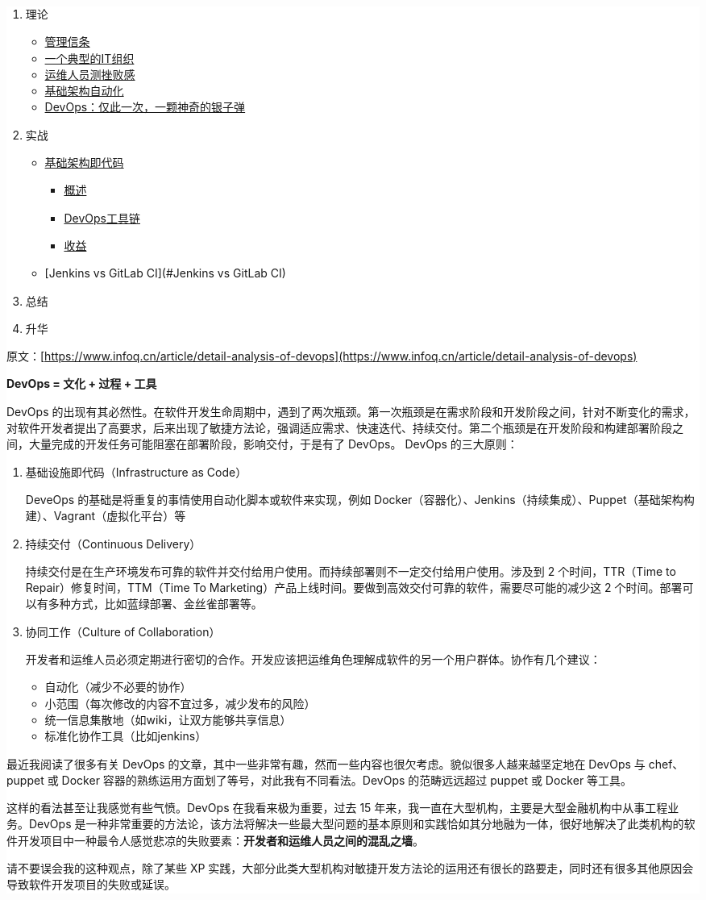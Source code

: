 1. 理论

   - [管理信条](#管理信条)
   - [一个典型的IT组织](#一个典型的IT组织)
   - [运维人员测挫败感](#运维人员测挫败感)
   - [基础架构自动化](#基础架构自动化)
   - [DevOps：仅此一次，一颗神奇的银子弹](#DevOps：仅此一次，一颗神奇的银子弹)

2. 实战

   - [基础架构即代码](#基础架构即代码)

     - [概述](#概述)

     - [DevOps工具链](#DevOps工具链)

     - [收益](#收益)

   - [Jenkins vs GitLab CI](#Jenkins vs GitLab CI)

3. 总结
4. 升华

原文：[https://www.infoq.cn/article/detail-analysis-of-devops](https://www.infoq.cn/article/detail-analysis-of-devops)



**DevOps = 文化 + 过程 + 工具**

DevOps 的出现有其必然性。在软件开发生命周期中，遇到了两次瓶颈。第一次瓶颈是在需求阶段和开发阶段之间，针对不断变化的需求，对软件开发者提出了高要求，后来出现了敏捷方法论，强调适应需求、快速迭代、持续交付。第二个瓶颈是在开发阶段和构建部署阶段之间，大量完成的开发任务可能阻塞在部署阶段，影响交付，于是有了 DevOps。
DevOps 的三大原则：

1. 基础设施即代码（Infrastructure as Code）

   DeveOps 的基础是将重复的事情使用自动化脚本或软件来实现，例如 Docker（容器化）、Jenkins（持续集成）、Puppet（基础架构构建）、Vagrant（虚拟化平台）等

2. 持续交付（Continuous Delivery）

   持续交付是在生产环境发布可靠的软件并交付给用户使用。而持续部署则不一定交付给用户使用。涉及到 2 个时间，TTR（Time to Repair）修复时间，TTM（Time To Marketing）产品上线时间。要做到高效交付可靠的软件，需要尽可能的减少这 2 个时间。部署可以有多种方式，比如蓝绿部署、金丝雀部署等。

3. 协同工作（Culture of Collaboration）

   开发者和运维人员必须定期进行密切的合作。开发应该把运维角色理解成软件的另一个用户群体。协作有几个建议：

   - 自动化（减少不必要的协作）
   - 小范围（每次修改的内容不宜过多，减少发布的风险）
   - 统一信息集散地（如wiki，让双方能够共享信息）
   - 标准化协作工具（比如jenkins）





最近我阅读了很多有关 DevOps 的文章，其中一些非常有趣，然而一些内容也很欠考虑。貌似很多人越来越坚定地在 DevOps 与 chef、puppet 或 Docker 容器的熟练运用方面划了等号，对此我有不同看法。DevOps 的范畴远远超过 puppet 或 Docker 等工具。

这样的看法甚至让我感觉有些气愤。DevOps 在我看来极为重要，过去 15 年来，我一直在大型机构，主要是大型金融机构中从事工程业务。DevOps 是一种非常重要的方法论，该方法将解决一些最大型问题的基本原则和实践恰如其分地融为一体，很好地解决了此类机构的软件开发项目中一种最令人感觉悲凉的失败要素：**开发者和运维人员之间的混乱之墙**。

请不要误会我的这种观点，除了某些 XP 实践，大部分此类大型机构对敏捷开发方法论的运用还有很长的路要走，同时还有很多其他原因会导致软件开发项目的失败或延误。
